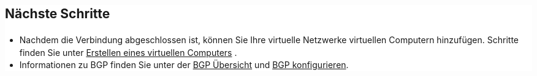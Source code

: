 ## <a name="next-steps"></a>Nächste Schritte

- Nachdem die Verbindung abgeschlossen ist, können Sie Ihre virtuelle Netzwerke virtuellen Computern hinzufügen. Schritte finden Sie unter [Erstellen eines virtuellen Computers](../virtual-machines/virtual-machines-windows-hero-tutorial.md) .
- Informationen zu BGP finden Sie unter der [BGP Übersicht](vpn-gateway-bgp-overview.md) und [BGP konfigurieren](vpn-gateway-bgp-resource-manager-ps.md). 

